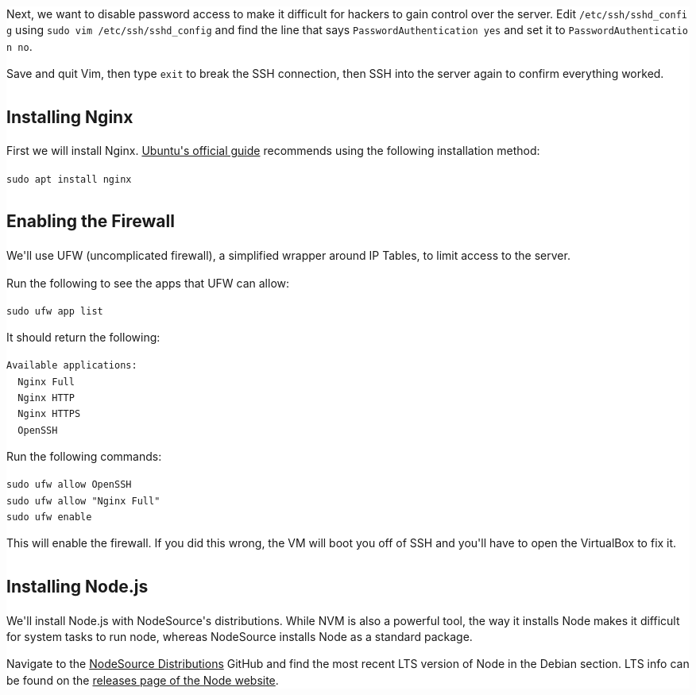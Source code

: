 Next, we want to disable password access to make it difficult for hackers to gain control over the server. Edit `/etc/ssh/sshd_config` using `sudo vim /etc/ssh/sshd_config` and find the line that says `PasswordAuthentication yes` and set it to `PasswordAuthentication no`.

Save and quit Vim, then type `exit` to break the SSH connection, then SSH into the server again to confirm everything worked.

## Installing Nginx

First we will install Nginx. [Ubuntu's official guide](https://ubuntu.com/tutorials/install-and-configure-nginx#2-installing-nginx) recommends using the following installation method:

```
sudo apt install nginx
```

## Enabling the Firewall

We'll use UFW (uncomplicated firewall), a simplified wrapper around IP Tables, to limit access to the server.

Run the following to see the apps that UFW can allow:

```
sudo ufw app list
```

It should return the following:

```
Available applications: 
  Nginx Full
  Nginx HTTP
  Nginx HTTPS
  OpenSSH
```

Run the following commands:

```
sudo ufw allow OpenSSH
sudo ufw allow "Nginx Full"
sudo ufw enable
```

This will enable the firewall. If you did this wrong, the VM will boot you off of SSH and you'll have to open the VirtualBox to fix it.

## Installing Node.js

We'll install Node.js with NodeSource's distributions. While NVM is also a powerful tool, the way it installs Node makes it difficult for system tasks to run node, whereas NodeSource installs Node as a standard package.

Navigate to the [NodeSource Distributions](https://github.com/nodesource/distributions#deb) GitHub and find the most recent LTS version of Node in the Debian section. LTS info can be found on the [releases page of the Node website](https://nodejs.org/en/about/releases/).

